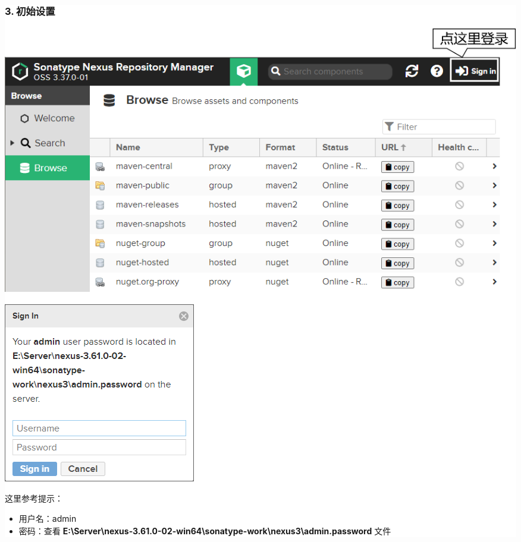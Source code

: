### 3. 初始设置

![images](assets/img002.e1ac8197-20240529135922-t26lpqg.png)

![image-20231031171116756](assets/image-20231031171116756-20240529135922-pxj8r3t.png)

这里参考提示：

- 用户名：admin
- 密码：查看 **E:\Server\nexus-3.61.0-02-win64\sonatype-work\nexus3\admin.password** 文件
